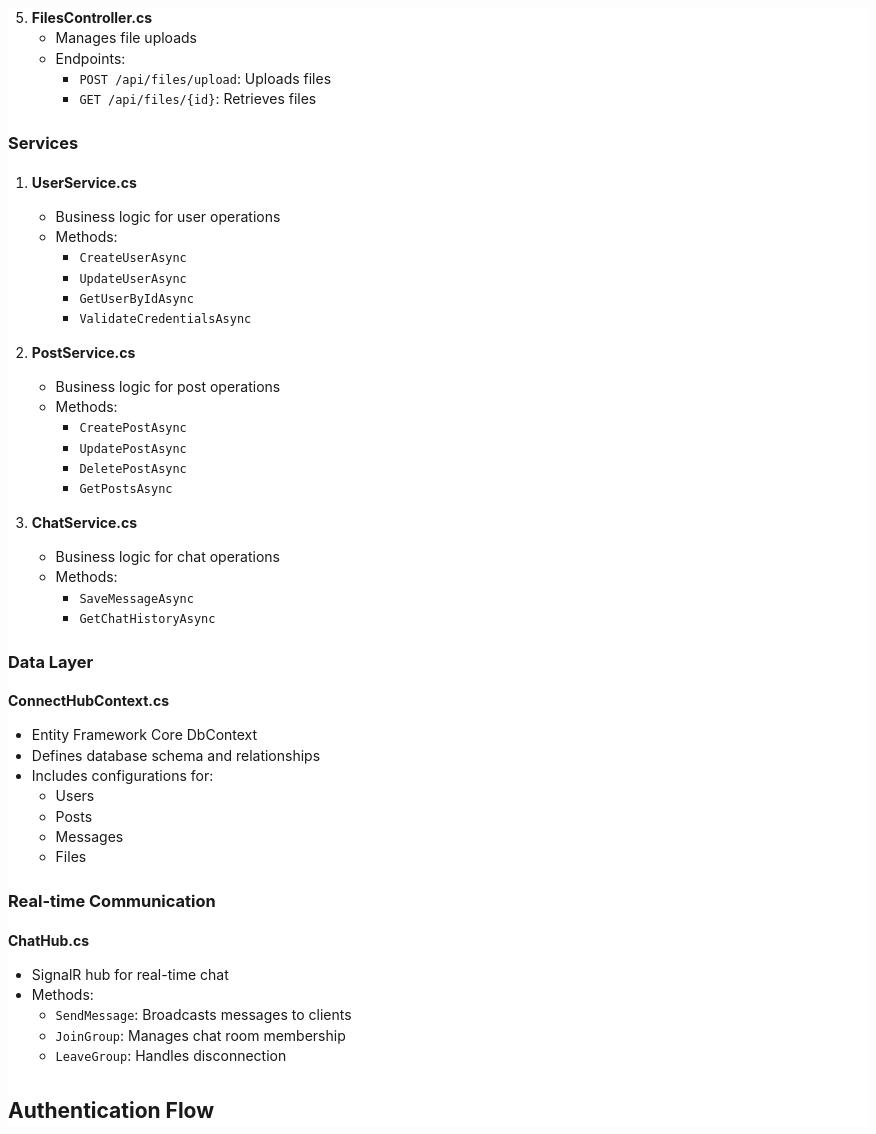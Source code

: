5. **FilesController.cs**
   - Manages file uploads
   - Endpoints:
     - `POST /api/files/upload`: Uploads files
     - `GET /api/files/{id}`: Retrieves files

### Services

1. **UserService.cs**
   - Business logic for user operations
   - Methods:
     - `CreateUserAsync`
     - `UpdateUserAsync`
     - `GetUserByIdAsync`
     - `ValidateCredentialsAsync`

2. **PostService.cs**
   - Business logic for post operations
   - Methods:
     - `CreatePostAsync`
     - `UpdatePostAsync`
     - `DeletePostAsync`
     - `GetPostsAsync`

3. **ChatService.cs**
   - Business logic for chat operations
   - Methods:
     - `SaveMessageAsync`
     - `GetChatHistoryAsync`

### Data Layer

**ConnectHubContext.cs**
- Entity Framework Core DbContext
- Defines database schema and relationships
- Includes configurations for:
  - Users
  - Posts
  - Messages
  - Files

### Real-time Communication

**ChatHub.cs**
- SignalR hub for real-time chat
- Methods:
  - `SendMessage`: Broadcasts messages to clients
  - `JoinGroup`: Manages chat room membership
  - `LeaveGroup`: Handles disconnection

## Authentication Flow
